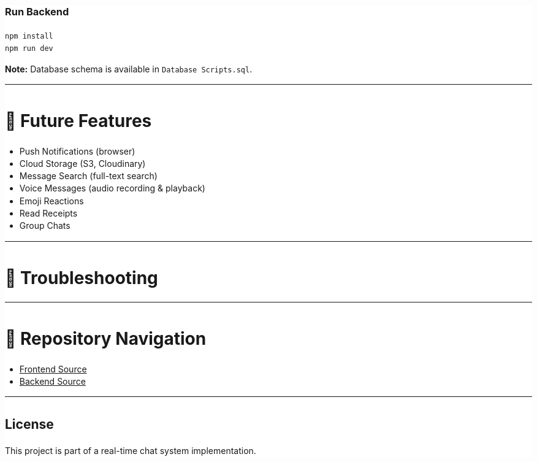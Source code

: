 ### Run Backend

```bash
npm install
npm run dev
```

**Note:** Database schema is available in `Database Scripts.sql`.

---

# 🔹 Future Features

* Push Notifications (browser)
* Cloud Storage (S3, Cloudinary)
* Message Search (full-text search)
* Voice Messages (audio recording & playback)
* Emoji Reactions
* Read Receipts
* Group Chats

---

# 🔹 Troubleshooting

---

# 🔹 Repository Navigation

* [Frontend Source](./RealTimeChatSystem)
* [Backend Source](./)

---

## License

This project is part of a real-time chat system implementation.

```
